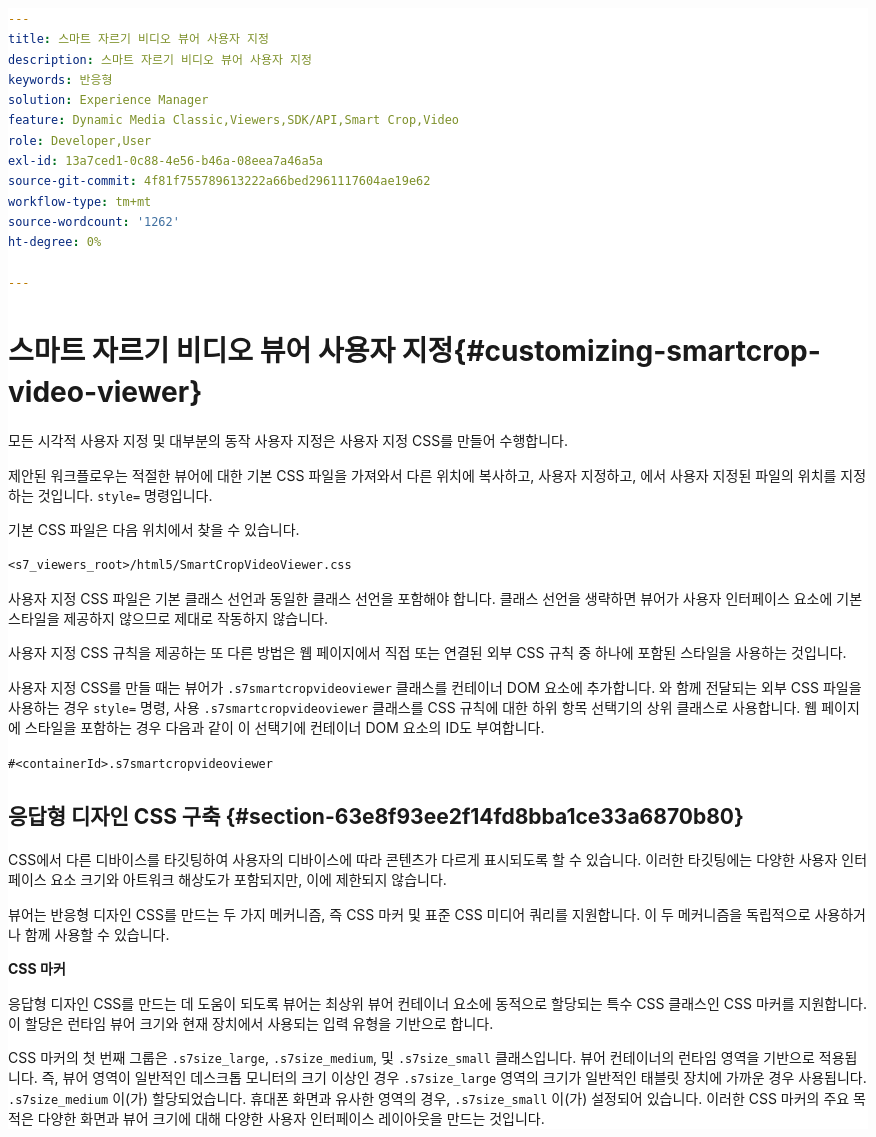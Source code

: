 ```yaml
---
title: 스마트 자르기 비디오 뷰어 사용자 지정
description: 스마트 자르기 비디오 뷰어 사용자 지정
keywords: 반응형
solution: Experience Manager
feature: Dynamic Media Classic,Viewers,SDK/API,Smart Crop,Video
role: Developer,User
exl-id: 13a7ced1-0c88-4e56-b46a-08eea7a46a5a
source-git-commit: 4f81f755789613222a66bed2961117604ae19e62
workflow-type: tm+mt
source-wordcount: '1262'
ht-degree: 0%

---
```


# 스마트 자르기 비디오 뷰어 사용자 지정{#customizing-smartcrop-video-viewer}

모든 시각적 사용자 지정 및 대부분의 동작 사용자 지정은 사용자 지정 CSS를 만들어 수행합니다.

제안된 워크플로우는 적절한 뷰어에 대한 기본 CSS 파일을 가져와서 다른 위치에 복사하고, 사용자 지정하고, 에서 사용자 지정된 파일의 위치를 지정하는 것입니다. `style=` 명령입니다.

기본 CSS 파일은 다음 위치에서 찾을 수 있습니다.

`<s7_viewers_root>/html5/SmartCropVideoViewer.css`

사용자 지정 CSS 파일은 기본 클래스 선언과 동일한 클래스 선언을 포함해야 합니다. 클래스 선언을 생략하면 뷰어가 사용자 인터페이스 요소에 기본 스타일을 제공하지 않으므로 제대로 작동하지 않습니다.

사용자 지정 CSS 규칙을 제공하는 또 다른 방법은 웹 페이지에서 직접 또는 연결된 외부 CSS 규칙 중 하나에 포함된 스타일을 사용하는 것입니다.

사용자 지정 CSS를 만들 때는 뷰어가 `.s7smartcropvideoviewer` 클래스를 컨테이너 DOM 요소에 추가합니다. 와 함께 전달되는 외부 CSS 파일을 사용하는 경우 `style=` 명령, 사용 `.s7smartcropvideoviewer` 클래스를 CSS 규칙에 대한 하위 항목 선택기의 상위 클래스로 사용합니다. 웹 페이지에 스타일을 포함하는 경우 다음과 같이 이 선택기에 컨테이너 DOM 요소의 ID도 부여합니다.

`#<containerId>.s7smartcropvideoviewer`

## 응답형 디자인 CSS 구축 {#section-63e8f93ee2f14fd8bba1ce33a6870b80}

CSS에서 다른 디바이스를 타깃팅하여 사용자의 디바이스에 따라 콘텐츠가 다르게 표시되도록 할 수 있습니다. 이러한 타깃팅에는 다양한 사용자 인터페이스 요소 크기와 아트워크 해상도가 포함되지만, 이에 제한되지 않습니다.

뷰어는 반응형 디자인 CSS를 만드는 두 가지 메커니즘, 즉 CSS 마커 및 표준 CSS 미디어 쿼리를 지원합니다. 이 두 메커니즘을 독립적으로 사용하거나 함께 사용할 수 있습니다.

**CSS 마커**

응답형 디자인 CSS를 만드는 데 도움이 되도록 뷰어는 최상위 뷰어 컨테이너 요소에 동적으로 할당되는 특수 CSS 클래스인 CSS 마커를 지원합니다. 이 할당은 런타임 뷰어 크기와 현재 장치에서 사용되는 입력 유형을 기반으로 합니다.

CSS 마커의 첫 번째 그룹은 `.s7size_large`, `.s7size_medium`, 및 `.s7size_small` 클래스입니다. 뷰어 컨테이너의 런타임 영역을 기반으로 적용됩니다. 즉, 뷰어 영역이 일반적인 데스크톱 모니터의 크기 이상인 경우 `.s7size_large` 영역의 크기가 일반적인 태블릿 장치에 가까운 경우 사용됩니다. `.s7size_medium` 이(가) 할당되었습니다. 휴대폰 화면과 유사한 영역의 경우, `.s7size_small` 이(가) 설정되어 있습니다. 이러한 CSS 마커의 주요 목적은 다양한 화면과 뷰어 크기에 대해 다양한 사용자 인터페이스 레이아웃을 만드는 것입니다.
